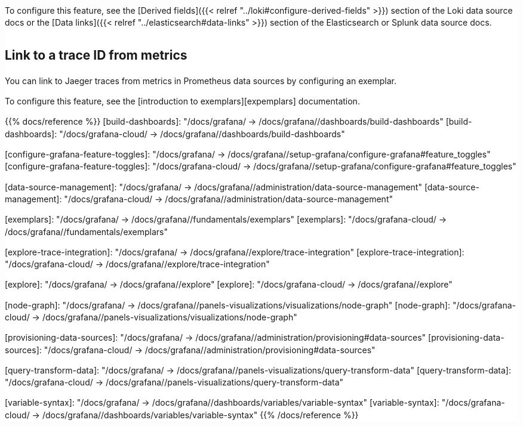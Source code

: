 To configure this feature, see the [Derived fields]({{< relref "../loki#configure-derived-fields" >}}) section of the Loki data source docs or the [Data links]({{< relref "../elasticsearch#data-links" >}}) section of the Elasticsearch or Splunk data source docs.

## Link to a trace ID from metrics

You can link to Jaeger traces from metrics in Prometheus data sources by configuring an exemplar.

To configure this feature, see the [introduction to exemplars][expemplars] documentation.

{{% docs/reference %}}
[build-dashboards]: "/docs/grafana/ -> /docs/grafana/<GRAFANA VERSION>/dashboards/build-dashboards"
[build-dashboards]: "/docs/grafana-cloud/ -> /docs/grafana/<GRAFANA VERSION>/dashboards/build-dashboards"

[configure-grafana-feature-toggles]: "/docs/grafana/ -> /docs/grafana/<GRAFANA VERSION>/setup-grafana/configure-grafana#feature_toggles"
[configure-grafana-feature-toggles]: "/docs/grafana-cloud/ -> /docs/grafana/<GRAFANA VERSION>/setup-grafana/configure-grafana#feature_toggles"

[data-source-management]: "/docs/grafana/ -> /docs/grafana/<GRAFANA VERSION>/administration/data-source-management"
[data-source-management]: "/docs/grafana-cloud/ -> /docs/grafana/<GRAFANA VERSION>/administration/data-source-management"

[exemplars]: "/docs/grafana/ -> /docs/grafana/<GRAFANA VERSION>/fundamentals/exemplars"
[exemplars]: "/docs/grafana-cloud/ -> /docs/grafana/<GRAFANA VERSION>/fundamentals/exemplars"

[explore-trace-integration]: "/docs/grafana/ -> /docs/grafana/<GRAFANA VERSION>/explore/trace-integration"
[explore-trace-integration]: "/docs/grafana-cloud/ -> /docs/grafana/<GRAFANA VERSION>/explore/trace-integration"

[explore]: "/docs/grafana/ -> /docs/grafana/<GRAFANA VERSION>/explore"
[explore]: "/docs/grafana-cloud/ -> /docs/grafana/<GRAFANA VERSION>/explore"

[node-graph]: "/docs/grafana/ -> /docs/grafana/<GRAFANA VERSION>/panels-visualizations/visualizations/node-graph"
[node-graph]: "/docs/grafana-cloud/ -> /docs/grafana/<GRAFANA VERSION>/panels-visualizations/visualizations/node-graph"

[provisioning-data-sources]: "/docs/grafana/ -> /docs/grafana/<GRAFANA VERSION>/administration/provisioning#data-sources"
[provisioning-data-sources]: "/docs/grafana-cloud/ -> /docs/grafana/<GRAFANA VERSION>/administration/provisioning#data-sources"

[query-transform-data]: "/docs/grafana/ -> /docs/grafana/<GRAFANA VERSION>/panels-visualizations/query-transform-data"
[query-transform-data]: "/docs/grafana-cloud/ -> /docs/grafana/<GRAFANA VERSION>/panels-visualizations/query-transform-data"

[variable-syntax]: "/docs/grafana/ -> /docs/grafana/<GRAFANA VERSION>/dashboards/variables/variable-syntax"
[variable-syntax]: "/docs/grafana-cloud/ -> /docs/grafana/<GRAFANA VERSION>/dashboards/variables/variable-syntax"
{{% /docs/reference %}}
